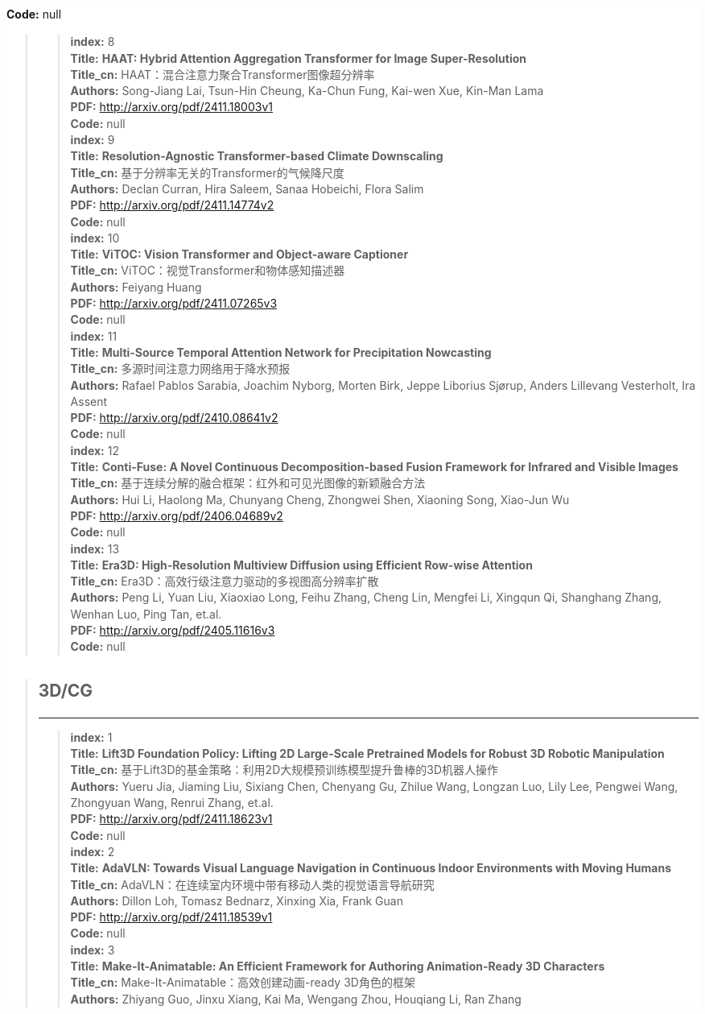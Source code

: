 **Code:** null<br />
>>**index:** 8<br />
**Title:** **HAAT: Hybrid Attention Aggregation Transformer for Image   Super-Resolution**<br />
**Title_cn:** HAAT：混合注意力聚合Transformer图像超分辨率<br />
**Authors:** Song-Jiang Lai, Tsun-Hin Cheung, Ka-Chun Fung, Kai-wen Xue, Kin-Man Lama<br />
**PDF:** <http://arxiv.org/pdf/2411.18003v1><br />
**Code:** null<br />
>>**index:** 9<br />
**Title:** **Resolution-Agnostic Transformer-based Climate Downscaling**<br />
**Title_cn:** 基于分辨率无关的Transformer的气候降尺度<br />
**Authors:** Declan Curran, Hira Saleem, Sanaa Hobeichi, Flora Salim<br />
**PDF:** <http://arxiv.org/pdf/2411.14774v2><br />
**Code:** null<br />
>>**index:** 10<br />
**Title:** **ViTOC: Vision Transformer and Object-aware Captioner**<br />
**Title_cn:** ViTOC：视觉Transformer和物体感知描述器<br />
**Authors:** Feiyang Huang<br />
**PDF:** <http://arxiv.org/pdf/2411.07265v3><br />
**Code:** null<br />
>>**index:** 11<br />
**Title:** **Multi-Source Temporal Attention Network for Precipitation Nowcasting**<br />
**Title_cn:** 多源时间注意力网络用于降水预报<br />
**Authors:** Rafael Pablos Sarabia, Joachim Nyborg, Morten Birk, Jeppe Liborius Sjørup, Anders Lillevang Vesterholt, Ira Assent<br />
**PDF:** <http://arxiv.org/pdf/2410.08641v2><br />
**Code:** null<br />
>>**index:** 12<br />
**Title:** **Conti-Fuse: A Novel Continuous Decomposition-based Fusion Framework for   Infrared and Visible Images**<br />
**Title_cn:** 基于连续分解的融合框架：红外和可见光图像的新颖融合方法<br />
**Authors:** Hui Li, Haolong Ma, Chunyang Cheng, Zhongwei Shen, Xiaoning Song, Xiao-Jun Wu<br />
**PDF:** <http://arxiv.org/pdf/2406.04689v2><br />
**Code:** null<br />
>>**index:** 13<br />
**Title:** **Era3D: High-Resolution Multiview Diffusion using Efficient Row-wise   Attention**<br />
**Title_cn:** Era3D：高效行级注意力驱动的多视图高分辨率扩散<br />
**Authors:** Peng Li, Yuan Liu, Xiaoxiao Long, Feihu Zhang, Cheng Lin, Mengfei Li, Xingqun Qi, Shanghang Zhang, Wenhan Luo, Ping Tan, et.al.<br />
**PDF:** <http://arxiv.org/pdf/2405.11616v3><br />
**Code:** null<br />

>## **3D/CG**
>---
>>**index:** 1<br />
**Title:** **Lift3D Foundation Policy: Lifting 2D Large-Scale Pretrained Models for   Robust 3D Robotic Manipulation**<br />
**Title_cn:** 基于Lift3D的基金策略：利用2D大规模预训练模型提升鲁棒的3D机器人操作<br />
**Authors:** Yueru Jia, Jiaming Liu, Sixiang Chen, Chenyang Gu, Zhilue Wang, Longzan Luo, Lily Lee, Pengwei Wang, Zhongyuan Wang, Renrui Zhang, et.al.<br />
**PDF:** <http://arxiv.org/pdf/2411.18623v1><br />
**Code:** null<br />
>>**index:** 2<br />
**Title:** **AdaVLN: Towards Visual Language Navigation in Continuous Indoor   Environments with Moving Humans**<br />
**Title_cn:** AdaVLN：在连续室内环境中带有移动人类的视觉语言导航研究<br />
**Authors:** Dillon Loh, Tomasz Bednarz, Xinxing Xia, Frank Guan<br />
**PDF:** <http://arxiv.org/pdf/2411.18539v1><br />
**Code:** null<br />
>>**index:** 3<br />
**Title:** **Make-It-Animatable: An Efficient Framework for Authoring Animation-Ready   3D Characters**<br />
**Title_cn:** Make-It-Animatable：高效创建动画-ready 3D角色的框架<br />
**Authors:** Zhiyang Guo, Jinxu Xiang, Kai Ma, Wengang Zhou, Houqiang Li, Ran Zhang<br />
